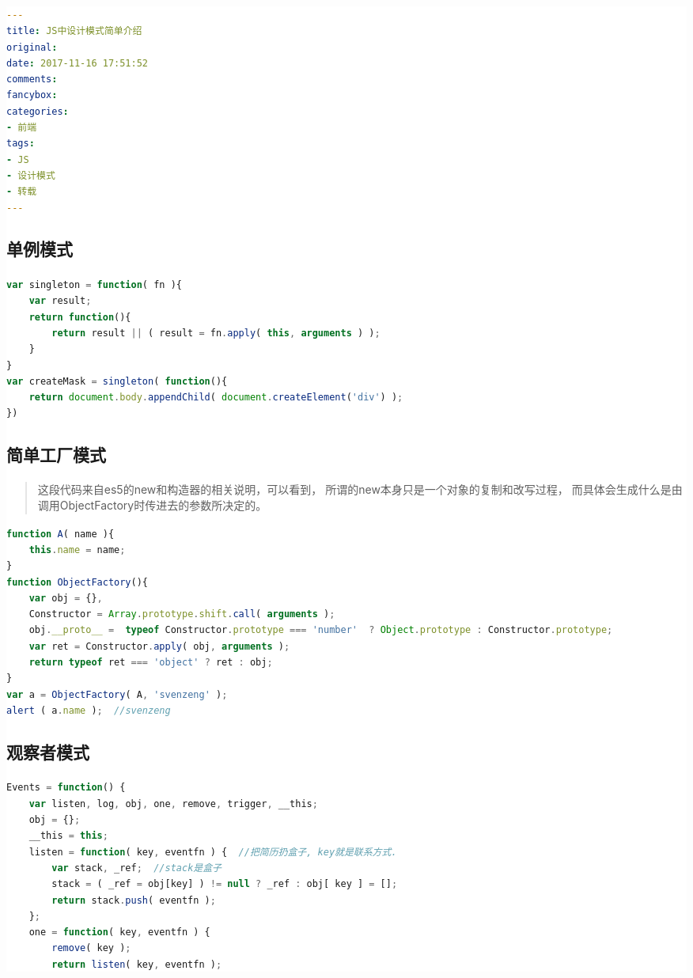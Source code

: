 ```yaml
---
title: JS中设计模式简单介绍
original: 
date: 2017-11-16 17:51:52
comments: 
fancybox: 
categories:
- 前端
tags:
- JS
- 设计模式
- 转载
---
```

## 单例模式 
```js
var singleton = function( fn ){
    var result;
    return function(){
        return result || ( result = fn.apply( this, arguments ) );
    }
}
var createMask = singleton( function(){
    return document.body.appendChild( document.createElement('div') );
})
```

## 简单工厂模式 
>这段代码来自es5的new和构造器的相关说明，可以看到，
所谓的new本身只是一个对象的复制和改写过程， 
而具体会生成什么是由调用ObjectFactory时传进去的参数所决定的。
```js
function A( name ){
    this.name = name;
}
function ObjectFactory(){
    var obj = {},
    Constructor = Array.prototype.shift.call( arguments );
    obj.__proto__ =  typeof Constructor.prototype === 'number'  ? Object.prototype : Constructor.prototype;
    var ret = Constructor.apply( obj, arguments );
    return typeof ret === 'object' ? ret : obj;
}
var a = ObjectFactory( A, 'svenzeng' );
alert ( a.name );  //svenzeng
```

## 观察者模式 
```js
Events = function() {
    var listen, log, obj, one, remove, trigger, __this;
    obj = {};
    __this = this;
    listen = function( key, eventfn ) {  //把简历扔盒子, key就是联系方式.
        var stack, _ref;  //stack是盒子
        stack = ( _ref = obj[key] ) != null ? _ref : obj[ key ] = [];
        return stack.push( eventfn );
    };
    one = function( key, eventfn ) {
        remove( key );
        return listen( key, eventfn );
```
